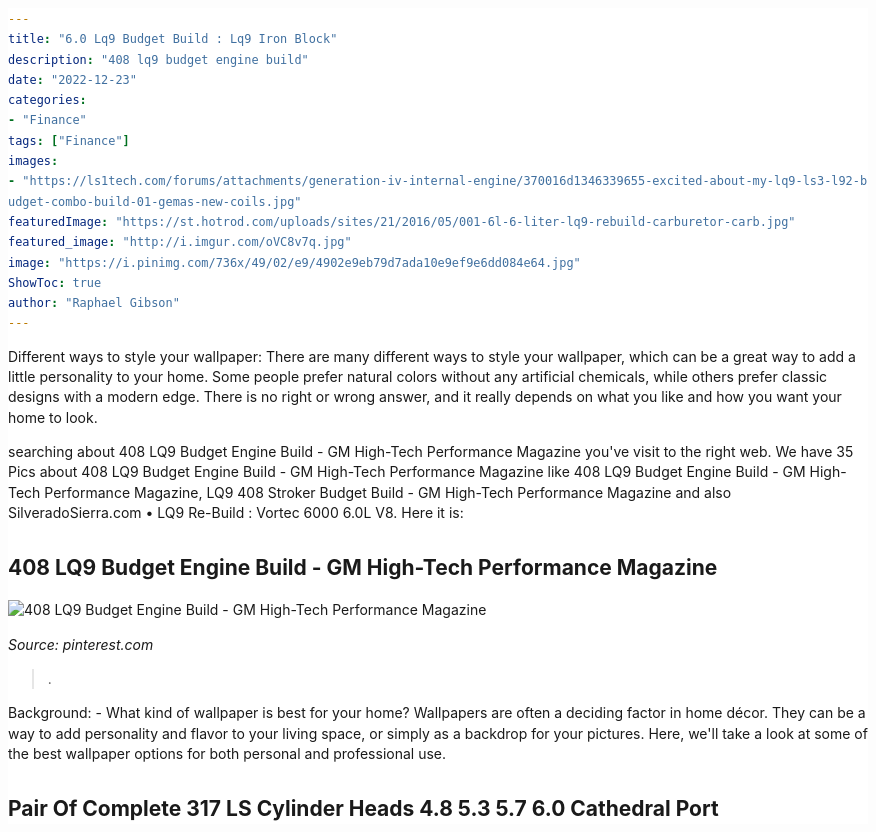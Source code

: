 ```yaml
---
title: "6.0 Lq9 Budget Build : Lq9 Iron Block"
description: "408 lq9 budget engine build"
date: "2022-12-23"
categories:
- "Finance"
tags: ["Finance"]
images:
- "https://ls1tech.com/forums/attachments/generation-iv-internal-engine/370016d1346339655-excited-about-my-lq9-ls3-l92-budget-combo-build-01-gemas-new-coils.jpg"
featuredImage: "https://st.hotrod.com/uploads/sites/21/2016/05/001-6l-6-liter-lq9-rebuild-carburetor-carb.jpg"
featured_image: "http://i.imgur.com/oVC8v7q.jpg"
image: "https://i.pinimg.com/736x/49/02/e9/4902e9eb79d7ada10e9ef9e6dd084e64.jpg"
ShowToc: true
author: "Raphael Gibson"
---
```



Different ways to style your wallpaper:
There are many different ways to style your wallpaper, which can be a great way to add a little personality to your home. Some people prefer natural colors without any artificial chemicals, while others prefer classic designs with a modern edge. There is no right or wrong answer, and it really depends on what you like and how you want your home to look.

	

		
searching about 408 LQ9 Budget Engine Build - GM High-Tech Performance Magazine you've visit to the right web. We have 35 Pics about 408 LQ9 Budget Engine Build - GM High-Tech Performance Magazine like 408 LQ9 Budget Engine Build - GM High-Tech Performance Magazine, LQ9 408 Stroker Budget Build - GM High-Tech Performance Magazine and also SilveradoSierra.com • LQ9 Re-Build : Vortec 6000 6.0L V8. Here it is:
		
    
## 408 LQ9 Budget Engine Build - GM High-Tech Performance Magazine

<img loading=lazy src="https://i.pinimg.com/736x/9b/b4/64/9bb4647acee0eee07e92dd0c3e0cb3b0.jpg" onerror="this.onerror=null;this.src='https://tse4.mm.bing.net/th?id=OIP.229lF6OvFRM7_YUCiYYZNgHaFj&amp;pid=15.1';" alt="408 LQ9 Budget Engine Build - GM High-Tech Performance Magazine">

_Source: pinterest.com_

>. 

	

Background: - What kind of wallpaper is best for your home?
Wallpapers are often a deciding factor in home décor. They can be a way to add personality and flavor to your living space, or simply as a backdrop for your pictures. Here, we'll take a look at some of the best wallpaper options for both personal and professional use.

    
## Pair Of Complete 317 LS Cylinder Heads 4.8 5.3 5.7 6.0 Cathedral Port
